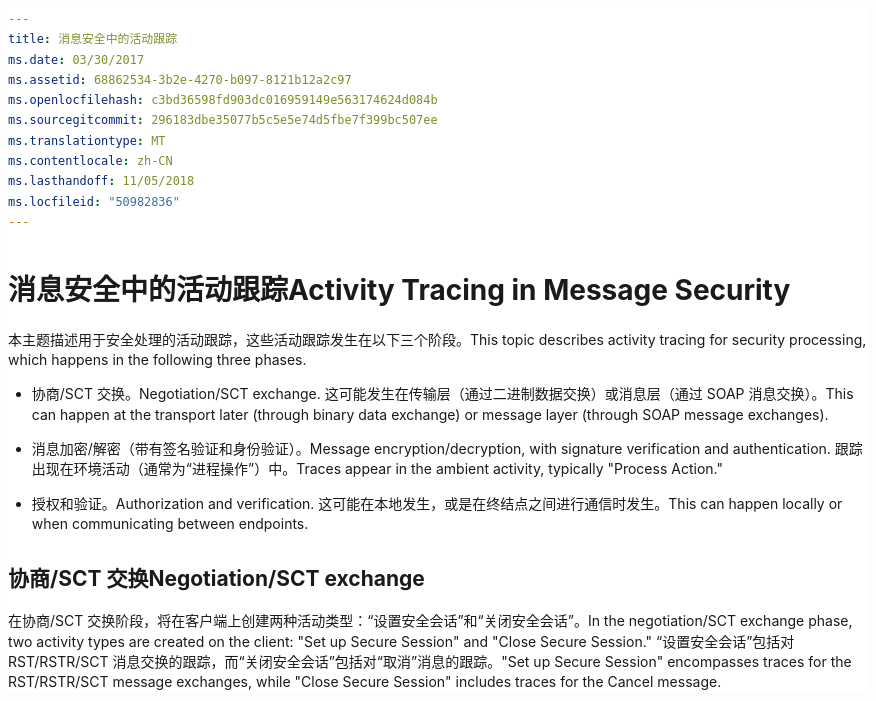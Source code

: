 ```yaml
---
title: 消息安全中的活动跟踪
ms.date: 03/30/2017
ms.assetid: 68862534-3b2e-4270-b097-8121b12a2c97
ms.openlocfilehash: c3bd36598fd903dc016959149e563174624d084b
ms.sourcegitcommit: 296183dbe35077b5c5e5e74d5fbe7f399bc507ee
ms.translationtype: MT
ms.contentlocale: zh-CN
ms.lasthandoff: 11/05/2018
ms.locfileid: "50982836"
---
```

# <a name="activity-tracing-in-message-security"></a><span data-ttu-id="e081e-102">消息安全中的活动跟踪</span><span class="sxs-lookup"><span data-stu-id="e081e-102">Activity Tracing in Message Security</span></span>
<span data-ttu-id="e081e-103">本主题描述用于安全处理的活动跟踪，这些活动跟踪发生在以下三个阶段。</span><span class="sxs-lookup"><span data-stu-id="e081e-103">This topic describes activity tracing for security processing, which happens in the following three phases.</span></span>  
  
-   <span data-ttu-id="e081e-104">协商/SCT 交换。</span><span class="sxs-lookup"><span data-stu-id="e081e-104">Negotiation/SCT exchange.</span></span> <span data-ttu-id="e081e-105">这可能发生在传输层（通过二进制数据交换）或消息层（通过 SOAP 消息交换）。</span><span class="sxs-lookup"><span data-stu-id="e081e-105">This can happen at the transport later (through binary data exchange) or message layer (through SOAP message exchanges).</span></span>  
  
-   <span data-ttu-id="e081e-106">消息加密/解密（带有签名验证和身份验证）。</span><span class="sxs-lookup"><span data-stu-id="e081e-106">Message encryption/decryption, with signature verification and authentication.</span></span> <span data-ttu-id="e081e-107">跟踪出现在环境活动（通常为“进程操作”）中。</span><span class="sxs-lookup"><span data-stu-id="e081e-107">Traces appear in the ambient activity, typically "Process Action."</span></span>  
  
-   <span data-ttu-id="e081e-108">授权和验证。</span><span class="sxs-lookup"><span data-stu-id="e081e-108">Authorization and verification.</span></span> <span data-ttu-id="e081e-109">这可能在本地发生，或是在终结点之间进行通信时发生。</span><span class="sxs-lookup"><span data-stu-id="e081e-109">This can happen locally or when communicating between endpoints.</span></span>  
  
## <a name="negotiationsct-exchange"></a><span data-ttu-id="e081e-110">协商/SCT 交换</span><span class="sxs-lookup"><span data-stu-id="e081e-110">Negotiation/SCT exchange</span></span>  
 <span data-ttu-id="e081e-111">在协商/SCT 交换阶段，将在客户端上创建两种活动类型：“设置安全会话”和“关闭安全会话”。</span><span class="sxs-lookup"><span data-stu-id="e081e-111">In the negotiation/SCT exchange phase, two activity types are created on the client: "Set up Secure Session" and "Close Secure Session."</span></span> <span data-ttu-id="e081e-112">“设置安全会话”包括对 RST/RSTR/SCT 消息交换的跟踪，而“关闭安全会话”包括对“取消”消息的跟踪。</span><span class="sxs-lookup"><span data-stu-id="e081e-112">"Set up Secure Session" encompasses traces for the RST/RSTR/SCT message exchanges, while "Close Secure Session" includes traces for the Cancel message.</span></span>  
  